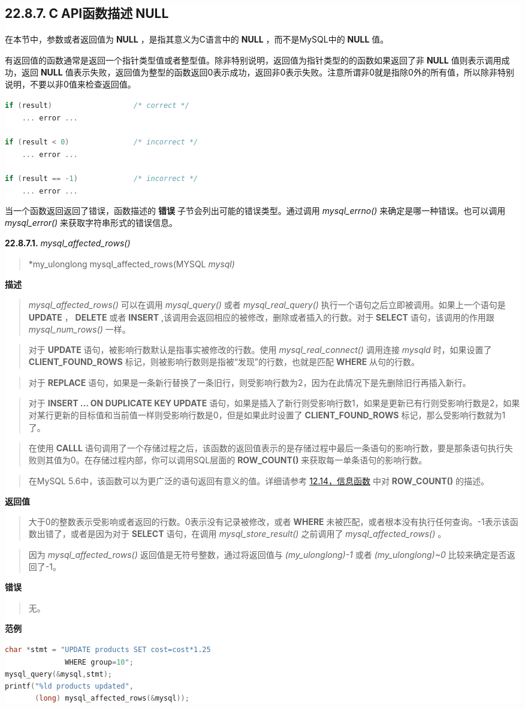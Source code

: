 ## 22.8.7. C API函数描述 **NULL** 
在本节中，参数或者返回值为 **NULL** ，是指其意义为C语言中的 **NULL** ，而不是MySQL中的 **NULL** 值。

有返回值的函数通常是返回一个指针类型值或者整型值。除非特别说明，返回值为指针类型的的函数如果返回了非 **NULL** 值则表示调用成功，返回 **NULL** 值表示失败，返回值为整型的函数返回0表示成功，返回非0表示失败。注意所谓非0就是指除0外的所有值，所以除非特别说明，不要以非0值来检查返回值。

```c
if (result)                   /* correct */
    ... error ...

if (result < 0)               /* incorrect */
    ... error ...

if (result == -1)             /* incorrect */
    ... error ...
```

当一个函数返回返回了错误，函数描述的 **错误** 子节会列出可能的错误类型。通过调用 *mysql_errno()* 来确定是哪一种错误。也可以调用 *mysql_error()* 来获取字符串形式的错误信息。

**22.8.7.1.**  *mysql_affected_rows()*

> *my_ulonglong mysql_affected_rows(MYSQL *mysql)*

**描述**

> *mysql_affected_rows()* 可以在调用 *mysql_query()* 或者 *mysql_real_query()* 执行一个语句之后立即被调用。如果上一个语句是 **UPDATE** ， **DELETE** 或者 **INSERT** ,该调用会返回相应的被修改，删除或者插入的行数。对于 **SELECT** 语句，该调用的作用跟 *mysql_num_rows()* 一样。
 
> 对于 **UPDATE** 语句，被影响行数默认是指事实被修改的行数。使用 *mysql_real_connect()* 调用连接 *mysqld* 时，如果设置了 **CLIENT_FOUND_ROWS** 标记，则被影响行数则是指被“发现”的行数，也就是匹配 **WHERE** 从句的行数。
 
> 对于 **REPLACE** 语句，如果是一条新行替换了一条旧行，则受影响行数为2，因为在此情况下是先删除旧行再插入新行。
 
> 对于 **INSERT ... ON DUPLICATE KEY UPDATE** 语句，如果是插入了新行则受影响行数1，如果是更新已有行则受影响行数是2，如果对某行更新的目标值和当前值一样则受影响行数是0，但是如果此时设置了 **CLIENT_FOUND_ROWS** 标记，那么受影响行数就为1了。
 
> 在使用 **CALLL** 语句调用了一个存储过程之后，该函数的返回值表示的是存储过程中最后一条语句的影响行数，要是那条语句执行失败则其值为0。在存储过程内部，你可以调用SQL层面的 **ROW_COUNT()** 来获取每一单条语句的影响行数。
 
> 在MySQL 5.6中，该函数可以为更广泛的语句返回有意义的值。详细请参考 [12.14，信息函数]() 中对 **ROW_COUNT()** 的描述。
 
**返回值**

>大于0的整数表示受影响或者返回的行数。0表示没有记录被修改，或者 **WHERE** 未被匹配，或者根本没有执行任何查询。-1表示该函数出错了，或者是因为对于 **SELECT** 语句，在调用 *mysql_store_result()* 之前调用了 *mysql_affected_rows()* 。

> 因为 *mysql_affected_rows()* 返回值是无符号整数，通过将返回值与 *(my_ulonglong)-1* 或者 *(my_ulonglong)~0* 比较来确定是否返回了-1。

**错误**

>无。

**范例**
```c
char *stmt = "UPDATE products SET cost=cost*1.25
              WHERE group=10";
mysql_query(&mysql,stmt);
printf("%ld products updated",
       (long) mysql_affected_rows(&mysql));
```
